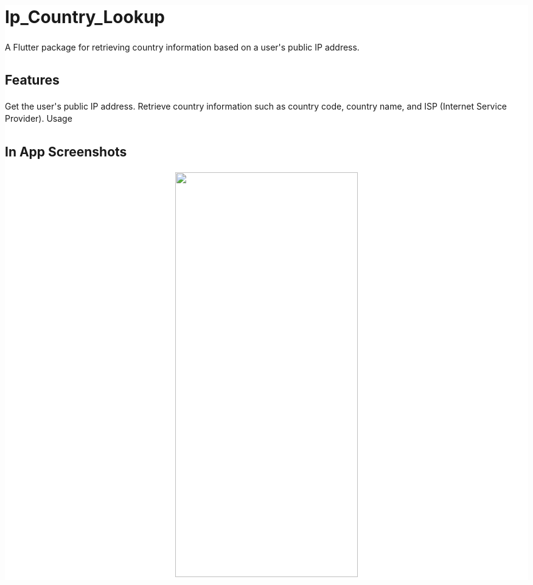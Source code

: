 # Ip_Country_Lookup
A Flutter package for retrieving country information based on a user's public IP address.

## Features
Get the user's public IP address.
Retrieve country information such as country code, country name, and ISP (Internet Service Provider).
Usage

## In App Screenshots
<p align="center">
<img src="https://github.com/WorkWithAfridi/IP_Country_Lookup-Package/blob/master/example/assets/promotional_images/img1.png?raw=true" width="300" height="665">